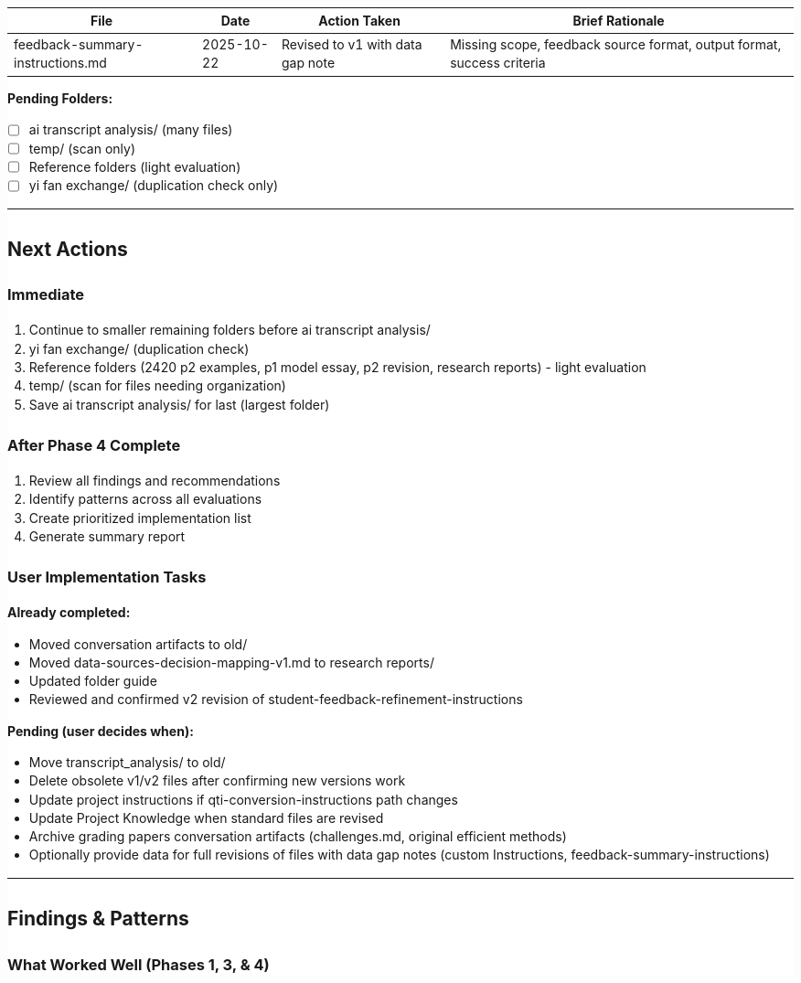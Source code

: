 | File | Date | Action Taken | Brief Rationale |
|------|------|--------------|-----------------|
| feedback-summary-instructions.md | 2025-10-22 | Revised to v1 with data gap note | Missing scope, feedback source format, output format, success criteria |

**Pending Folders:**
- [ ] ai transcript analysis/ (many files)
- [ ] temp/ (scan only)
- [ ] Reference folders (light evaluation)
- [ ] yi fan exchange/ (duplication check only)

---

## Next Actions

### Immediate

1. Continue to smaller remaining folders before ai transcript analysis/
2. yi fan exchange/ (duplication check)
3. Reference folders (2420 p2 examples, p1 model essay, p2 revision, research reports) - light evaluation
4. temp/ (scan for files needing organization)
5. Save ai transcript analysis/ for last (largest folder)

### After Phase 4 Complete

1. Review all findings and recommendations
2. Identify patterns across all evaluations
3. Create prioritized implementation list
4. Generate summary report

### User Implementation Tasks

**Already completed:**
- Moved conversation artifacts to old/
- Moved data-sources-decision-mapping-v1.md to research reports/
- Updated folder guide
- Reviewed and confirmed v2 revision of student-feedback-refinement-instructions

**Pending (user decides when):**
- Move transcript_analysis/ to old/
- Delete obsolete v1/v2 files after confirming new versions work
- Update project instructions if qti-conversion-instructions path changes
- Update Project Knowledge when standard files are revised
- Archive grading papers conversation artifacts (challenges.md, original efficient methods)
- Optionally provide data for full revisions of files with data gap notes (custom Instructions, feedback-summary-instructions)

---

## Findings & Patterns

### What Worked Well (Phases 1, 3, & 4)
